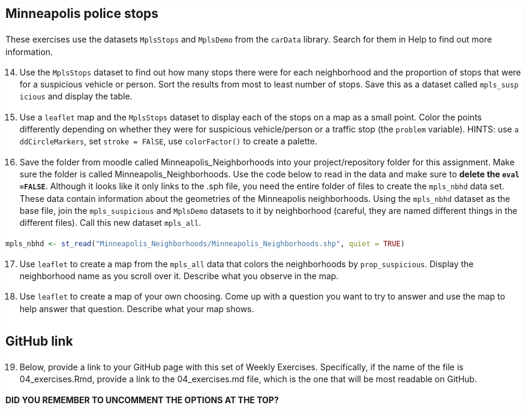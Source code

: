 ## Minneapolis police stops

These exercises use the datasets `MplsStops` and `MplsDemo` from the `carData` library. Search for them in Help to find out more information.

  14. Use the `MplsStops` dataset to find out how many stops there were for each neighborhood and the proportion of stops that were for a suspicious vehicle or person. Sort the results from most to least number of stops. Save this as a dataset called `mpls_suspicious` and display the table.  
  
  15. Use a `leaflet` map and the `MplsStops` dataset to display each of the stops on a map as a small point. Color the points differently depending on whether they were for suspicious vehicle/person or a traffic stop (the `problem` variable). HINTS: use `addCircleMarkers`, set `stroke = FAlSE`, use `colorFactor()` to create a palette.  
  
  16. Save the folder from moodle called Minneapolis_Neighborhoods into your project/repository folder for this assignment. Make sure the folder is called Minneapolis_Neighborhoods. Use the code below to read in the data and make sure to **delete the `eval=FALSE`**. Although it looks like it only links to the .sph file, you need the entire folder of files to create the `mpls_nbhd` data set. These data contain information about the geometries of the Minneapolis neighborhoods. Using the `mpls_nbhd` dataset as the base file, join the `mpls_suspicious` and `MplsDemo` datasets to it by neighborhood (careful, they are named different things in the different files). Call this new dataset `mpls_all`.


```r
mpls_nbhd <- st_read("Minneapolis_Neighborhoods/Minneapolis_Neighborhoods.shp", quiet = TRUE)
```

  17. Use `leaflet` to create a map from the `mpls_all` data  that colors the neighborhoods by `prop_suspicious`. Display the neighborhood name as you scroll over it. Describe what you observe in the map.
  
  18. Use `leaflet` to create a map of your own choosing. Come up with a question you want to try to answer and use the map to help answer that question. Describe what your map shows. 
  
  
## GitHub link

  19. Below, provide a link to your GitHub page with this set of Weekly Exercises. Specifically, if the name of the file is 04_exercises.Rmd, provide a link to the 04_exercises.md file, which is the one that will be most readable on GitHub.


**DID YOU REMEMBER TO UNCOMMENT THE OPTIONS AT THE TOP?**
